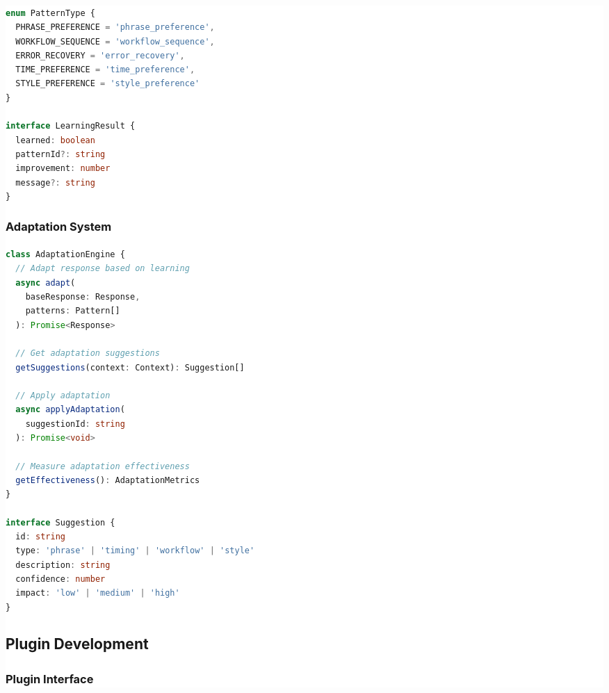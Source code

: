 ```typescript
enum PatternType {
  PHRASE_PREFERENCE = 'phrase_preference',
  WORKFLOW_SEQUENCE = 'workflow_sequence',
  ERROR_RECOVERY = 'error_recovery',
  TIME_PREFERENCE = 'time_preference',
  STYLE_PREFERENCE = 'style_preference'
}

interface LearningResult {
  learned: boolean
  patternId?: string
  improvement: number
  message?: string
}
```

### Adaptation System

```typescript
class AdaptationEngine {
  // Adapt response based on learning
  async adapt(
    baseResponse: Response,
    patterns: Pattern[]
  ): Promise<Response>
  
  // Get adaptation suggestions
  getSuggestions(context: Context): Suggestion[]
  
  // Apply adaptation
  async applyAdaptation(
    suggestionId: string
  ): Promise<void>
  
  // Measure adaptation effectiveness
  getEffectiveness(): AdaptationMetrics
}

interface Suggestion {
  id: string
  type: 'phrase' | 'timing' | 'workflow' | 'style'
  description: string
  confidence: number
  impact: 'low' | 'medium' | 'high'
}
```

## Plugin Development

### Plugin Interface
